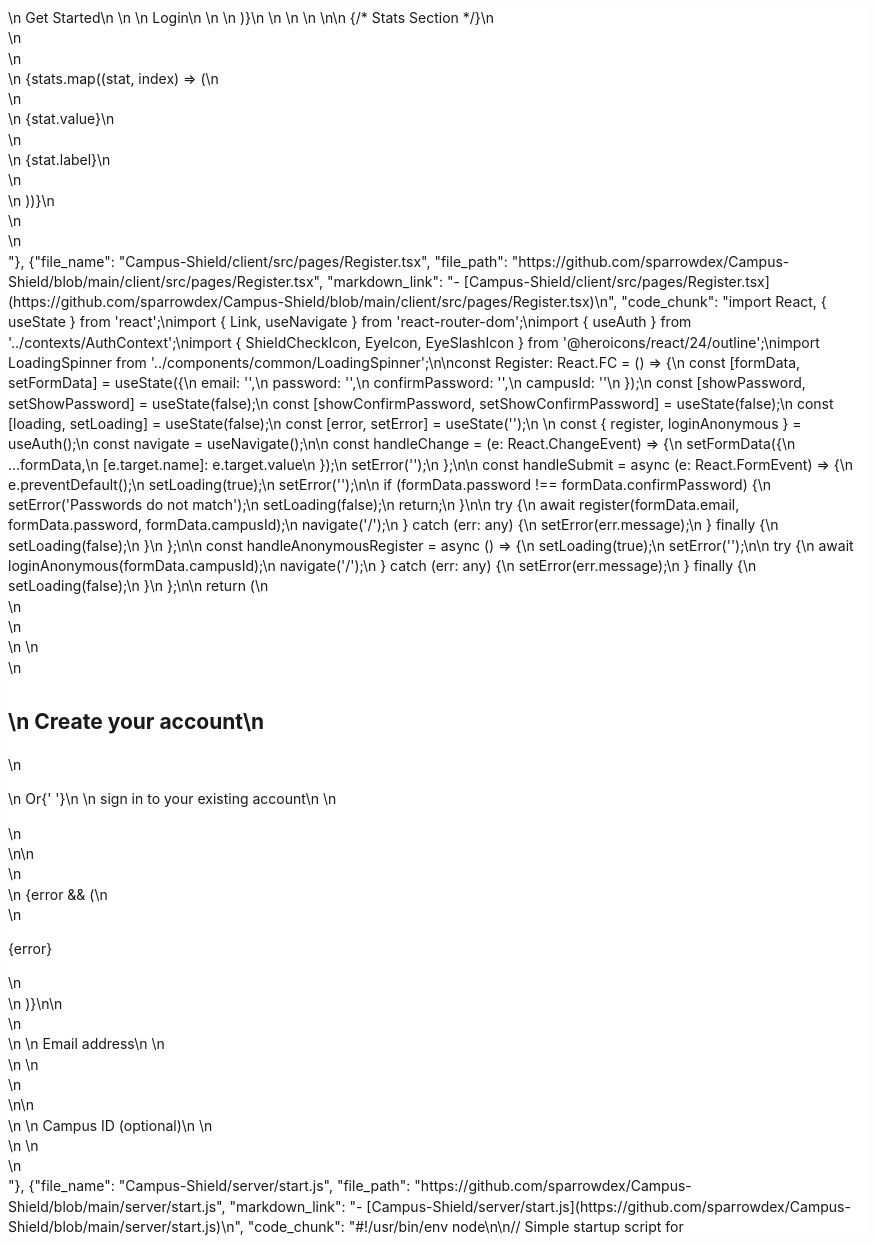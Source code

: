 <Link to=\"/register\" className=\"btn-primary bg-white text-primary-600 hover:bg-gray-100\">\n                    Get Started\n                  </Link>\n                  <Link to=\"/login\" className=\"btn-secondary bg-transparent border-white text-white hover:bg-white hover:text-primary-600\">\n                    Login\n                  </Link>\n                </>\n              )}\n            </div>\n          </div>\n        </div>\n      </section>\n\n      {/* Stats Section */}\n      <section className=\"bg-white py-16\">\n        <div className=\"max-w-7xl mx-auto px-4 sm:px-6 lg:px-8\">\n          <div className=\"grid grid-cols-2 md:grid-cols-4 gap-8\">\n            {stats.map((stat, index) => (\n              <div key={index} className=\"text-center\">\n                <div className=\"text-3xl md:text-4xl font-bold text-primary-600 mb-2\">\n                  {stat.value}\n                </div>\n                <div className=\"text-sm md:text-base text-gray-600\">\n                  {stat.label}\n                </div>\n              </div>\n            ))}\n          </div>\n        </div>\n      </section>"}, {"file_name": "Campus-Shield/client/src/pages/Register.tsx", "file_path": "https://github.com/sparrowdex/Campus-Shield/blob/main/client/src/pages/Register.tsx", "markdown_link": "- [Campus-Shield/client/src/pages/Register.tsx](https://github.com/sparrowdex/Campus-Shield/blob/main/client/src/pages/Register.tsx)\n", "code_chunk": "import React, { useState } from 'react';\nimport { Link, useNavigate } from 'react-router-dom';\nimport { useAuth } from '../contexts/AuthContext';\nimport { ShieldCheckIcon, EyeIcon, EyeSlashIcon } from '@heroicons/react/24/outline';\nimport LoadingSpinner from '../components/common/LoadingSpinner';\n\nconst Register: React.FC = () => {\n  const [formData, setFormData] = useState({\n    email: '',\n    password: '',\n    confirmPassword: '',\n    campusId: ''\n  });\n  const [showPassword, setShowPassword] = useState(false);\n  const [showConfirmPassword, setShowConfirmPassword] = useState(false);\n  const [loading, setLoading] = useState(false);\n  const [error, setError] = useState('');\n  \n  const { register, loginAnonymous } = useAuth();\n  const navigate = useNavigate();\n\n  const handleChange = (e: React.ChangeEvent<HTMLInputElement>) => {\n    setFormData({\n      ...formData,\n      [e.target.name]: e.target.value\n    });\n    setError('');\n  };\n\n  const handleSubmit = async (e: React.FormEvent) => {\n    e.preventDefault();\n    setLoading(true);\n    setError('');\n\n    if (formData.password !== formData.confirmPassword) {\n      setError('Passwords do not match');\n      setLoading(false);\n      return;\n    }\n\n    try {\n      await register(formData.email, formData.password, formData.campusId);\n      navigate('/');\n    } catch (err: any) {\n      setError(err.message);\n    } finally {\n      setLoading(false);\n    }\n  };\n\n  const handleAnonymousRegister = async () => {\n    setLoading(true);\n    setError('');\n\n    try {\n      await loginAnonymous(formData.campusId);\n      navigate('/');\n    } catch (err: any) {\n      setError(err.message);\n    } finally {\n      setLoading(false);\n    }\n  };\n\n  return (\n    <div className=\"min-h-screen bg-gray-50 flex flex-col justify-center py-12 sm:px-6 lg:px-8\">\n      <div className=\"sm:mx-auto sm:w-full sm:max-w-md\">\n        <div className=\"flex justify-center\">\n          <ShieldCheckIcon className=\"h-10 w-10 text-primary-600\" />\n        </div>\n        <h2 className=\"mt-6 text-center text-3xl font-extrabold text-gray-900\">\n          Create your account\n        </h2>\n        <p className=\"mt-2 text-center text-sm text-gray-600\">\n          Or{' '}\n          <Link to=\"/login\" className=\"font-medium text-primary-600 hover:text-primary-500\">\n            sign in to your existing account\n          </Link>\n        </p>\n      </div>\n\n      <div className=\"mt-8 sm:mx-auto sm:w-full sm:max-w-md\">\n        <div className=\"bg-white py-8 px-4 shadow sm:rounded-lg sm:px-10\">\n          {error && (\n            <div className=\"mb-4 bg-danger-50 border border-danger-200 rounded-md p-4\">\n              <p className=\"text-sm text-danger-700\">{error}</p>\n            </div>\n          )}\n\n          <form className=\"space-y-6\" onSubmit={handleSubmit}>\n            <div>\n              <label htmlFor=\"email\" className=\"form-label\">\n                Email address\n              </label>\n              <div className=\"mt-1\">\n                <input\n                  id=\"email\"\n                  name=\"email\"\n                  type=\"email\"\n                  autoComplete=\"email\"\n                  required\n                  value={formData.email}\n                  onChange={handleChange}\n                  className=\"input-field\"\n                  placeholder=\"Enter your email\"\n                />\n              </div>\n            </div>\n\n            <div>\n              <label htmlFor=\"campusId\" className=\"form-label\">\n                Campus ID (optional)\n              </label>\n              <div className=\"mt-1\">\n                <input\n                  id=\"campusId\"\n                  name=\"campusId\"\n                  type=\"text\"\n                  value={formData.campusId}\n                  onChange={handleChange}\n                  className=\"input-field\"\n                  placeholder=\"Enter your campus ID\"\n                />\n              </div>\n            </div>"}, {"file_name": "Campus-Shield/server/start.js", "file_path": "https://github.com/sparrowdex/Campus-Shield/blob/main/server/start.js", "markdown_link": "- [Campus-Shield/server/start.js](https://github.com/sparrowdex/Campus-Shield/blob/main/server/start.js)\n", "code_chunk": "#!/usr/bin/env node\n\n// Simple startup script for